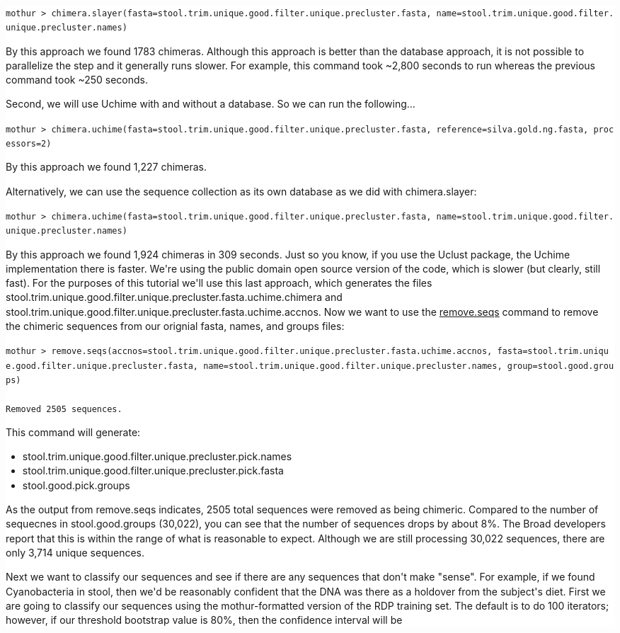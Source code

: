     mothur > chimera.slayer(fasta=stool.trim.unique.good.filter.unique.precluster.fasta, name=stool.trim.unique.good.filter.unique.precluster.names)

By this approach we found 1783 chimeras. Although this approach is
better than the database approach, it is not possible to parallelize the
step and it generally runs slower. For example, this command took
\~2,800 seconds to run whereas the previous command took \~250 seconds.

Second, we will use Uchime with and without a database. So we can run
the following\...

    mothur > chimera.uchime(fasta=stool.trim.unique.good.filter.unique.precluster.fasta, reference=silva.gold.ng.fasta, processors=2)

By this approach we found 1,227 chimeras.

Alternatively, we can use the sequence collection as its own database as
we did with chimera.slayer:

    mothur > chimera.uchime(fasta=stool.trim.unique.good.filter.unique.precluster.fasta, name=stool.trim.unique.good.filter.unique.precluster.names)

By this approach we found 1,924 chimeras in 309 seconds. Just so you
know, if you use the Uclust package, the Uchime implementation there is
faster. We\'re using the public domain open source version of the code,
which is slower (but clearly, still fast). For the purposes of this
tutorial we\'ll use this last approach, which generates the files
stool.trim.unique.good.filter.unique.precluster.fasta.uchime.chimera and
stool.trim.unique.good.filter.unique.precluster.fasta.uchime.accnos. Now
we want to use the [remove.seqs](remove.seqs) command to
remove the chimeric sequences from our orignial fasta, names, and groups
files:

    mothur > remove.seqs(accnos=stool.trim.unique.good.filter.unique.precluster.fasta.uchime.accnos, fasta=stool.trim.unique.good.filter.unique.precluster.fasta, name=stool.trim.unique.good.filter.unique.precluster.names, group=stool.good.groups)

    Removed 2505 sequences.

This command will generate:

-   stool.trim.unique.good.filter.unique.precluster.pick.names
-   stool.trim.unique.good.filter.unique.precluster.pick.fasta
-   stool.good.pick.groups

As the output from remove.seqs indicates, 2505 total sequences were
removed as being chimeric. Compared to the number of sequecnes in
stool.good.groups (30,022), you can see that the number of sequences
drops by about 8%. The Broad developers report that this is within the
range of what is reasonable to expect. Although we are still processing
30,022 sequences, there are only 3,714 unique sequences.

Next we want to classify our sequences and see if there are any
sequences that don\'t make \"sense\". For example, if we found
Cyanobacteria in stool, then we\'d be reasonably confident that the DNA
was there as a holdover from the subject\'s diet. First we are going to
classify our sequences using the mothur-formatted version of the RDP
training set. The default is to do 100 iterators; however, if our
threshold bootstrap value is 80%, then the confidence interval will be
